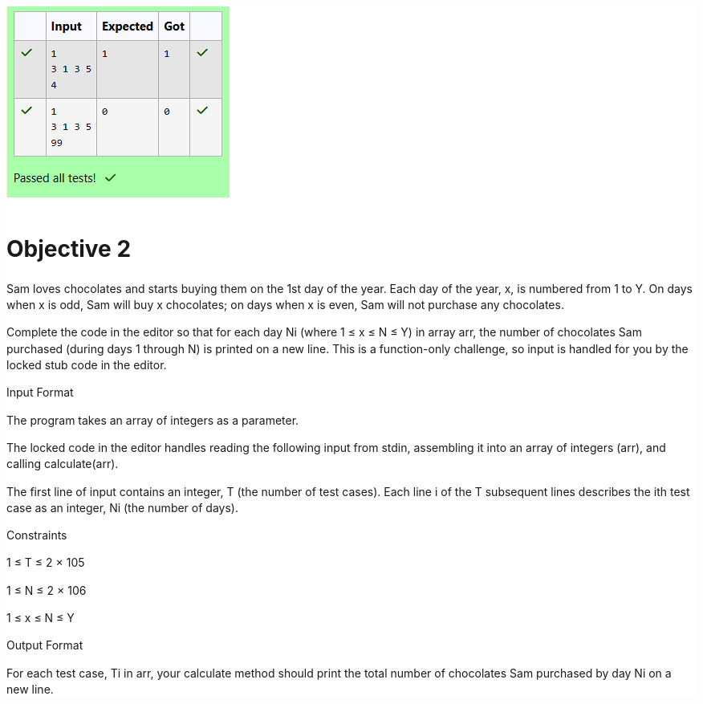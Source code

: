 ![alt text](<Screenshot 2025-01-13 170607.png>)

# Objective 2

Sam loves chocolates and starts buying them on the 1st day of the year. Each day of the year, x, is numbered from 1 to Y. On days when x is odd, Sam will buy x chocolates; on days when x is even, Sam will not purchase any chocolates.



Complete the code in the editor so that for each day Ni (where 1 ≤ x ≤ N ≤ Y) in array arr, the number of chocolates Sam purchased (during days 1 through N) is printed on a new line. This is a function-only challenge, so input is handled for you by the locked stub code in the editor.



Input Format



The program takes an array of integers as a parameter.



The locked code in the editor handles reading the following input from stdin, assembling it into an array of integers (arr), and calling calculate(arr).



The first line of input contains an integer, T (the number of test cases). Each line i of the T subsequent lines describes the ith test case as an integer, Ni (the number of days).



Constraints



1 ≤ T ≤ 2 × 105

1 ≤ N ≤ 2 × 106

1 ≤ x ≤ N ≤ Y



Output Format



For each test case, Ti in arr, your calculate method should print the total number of chocolates Sam purchased by day Ni on a new line.
